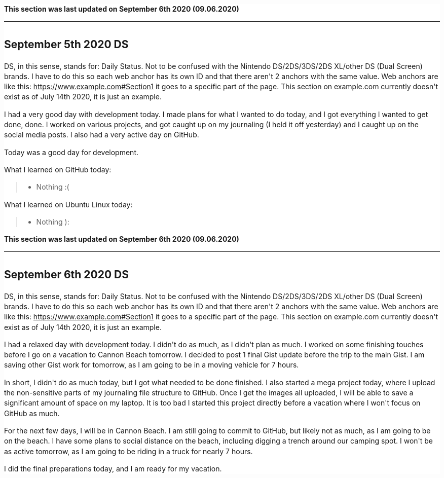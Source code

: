 **This section was last updated on September 6th 2020 (09.06.2020)**

***

## September 5th 2020 DS

DS, in this sense, stands for: Daily Status. Not to be confused with the Nintendo DS/2DS/3DS/2DS XL/other DS (Dual Screen) brands. I have to do this so each web anchor has its own ID and that there aren't 2 anchors with the same value. Web anchors are like this: https://www.example.com#Section1 it goes to a specific part of the page. This section on example.com currently doesn't exist as of July 14th 2020, it is just an example.

I had a very good day with development today. I made plans for what I wanted to do today, and I got everything I wanted to get done, done. I worked on various projects, and got caught up on my journaling (I held it off yesterday) and I caught up on the social media posts. I also had a very active day on GitHub.

Today was a good day for development.

What I learned on GitHub today:

> * Nothing :(

What I learned on Ubuntu Linux today:

> * Nothing ):

**This section was last updated on September 6th 2020 (09.06.2020)**

***

## September 6th 2020 DS

DS, in this sense, stands for: Daily Status. Not to be confused with the Nintendo DS/2DS/3DS/2DS XL/other DS (Dual Screen) brands. I have to do this so each web anchor has its own ID and that there aren't 2 anchors with the same value. Web anchors are like this: https://www.example.com#Section1 it goes to a specific part of the page. This section on example.com currently doesn't exist as of July 14th 2020, it is just an example.

I had a relaxed day with development today. I didn't do as much, as I didn't plan as much. I worked on some finishing touches before I go on a vacation to Cannon Beach tomorrow. I decided to post 1 final Gist update before the trip to the main Gist. I am saving other Gist work for tomorrow, as I am going to be in a moving vehicle for 7 hours.

In short, I didn't do as much today, but I got what needed to be done finished. I also started a mega project today, where I upload the non-sensitive parts of my journaling file structure to GitHub. Once I get the images all uploaded, I will be able to save a significant amount of space on my laptop. It is too bad I started this project directly before a vacation where I won't focus on GitHub as much.

For the next few days, I will be in Cannon Beach. I am still going to commit to GitHub, but likely not as much, as I am going to be on the beach. I have some plans to social distance on the beach, including digging a trench around our camping spot. I won't be as active tomorrow, as I am going to be riding in a truck for nearly 7 hours.

I did the final preparations today, and I am ready for my vacation.
